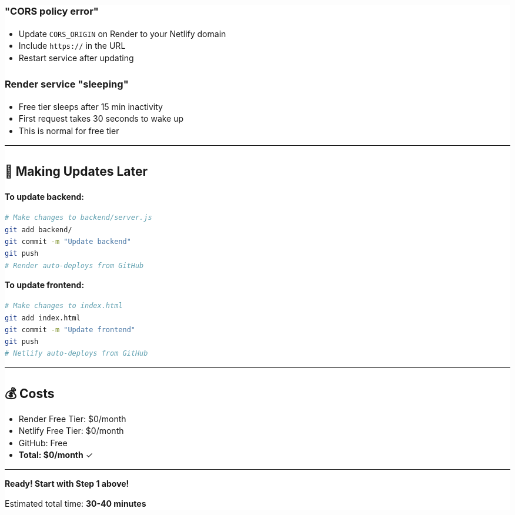 ### "CORS policy error"
- Update `CORS_ORIGIN` on Render to your Netlify domain
- Include `https://` in the URL
- Restart service after updating

### Render service "sleeping"
- Free tier sleeps after 15 min inactivity
- First request takes 30 seconds to wake up
- This is normal for free tier

---

## 🔄 Making Updates Later

**To update backend:**
```bash
# Make changes to backend/server.js
git add backend/
git commit -m "Update backend"
git push
# Render auto-deploys from GitHub
```

**To update frontend:**
```bash
# Make changes to index.html
git add index.html
git commit -m "Update frontend"
git push
# Netlify auto-deploys from GitHub
```

---

## 💰 Costs

- Render Free Tier: $0/month
- Netlify Free Tier: $0/month
- GitHub: Free
- **Total: $0/month** ✓

---

**Ready! Start with Step 1 above!**

Estimated total time: **30-40 minutes**
